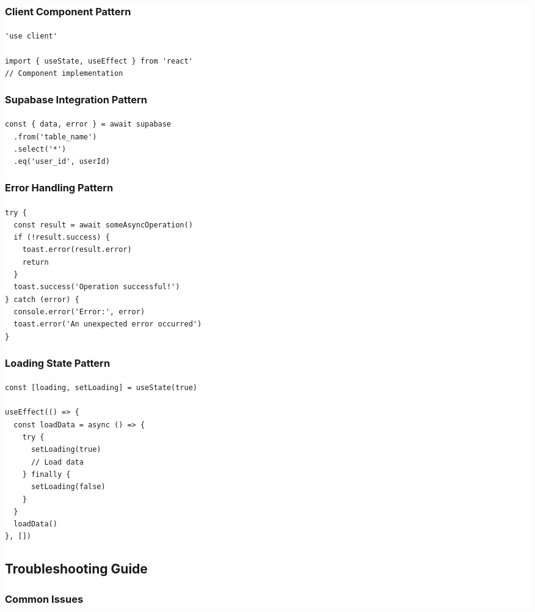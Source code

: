 ### Client Component Pattern
```tsx
'use client'

import { useState, useEffect } from 'react'
// Component implementation
```

### Supabase Integration Pattern
```tsx
const { data, error } = await supabase
  .from('table_name')
  .select('*')
  .eq('user_id', userId)
```

### Error Handling Pattern
```tsx
try {
  const result = await someAsyncOperation()
  if (!result.success) {
    toast.error(result.error)
    return
  }
  toast.success('Operation successful!')
} catch (error) {
  console.error('Error:', error)
  toast.error('An unexpected error occurred')
}
```

### Loading State Pattern
```tsx
const [loading, setLoading] = useState(true)

useEffect(() => {
  const loadData = async () => {
    try {
      setLoading(true)
      // Load data
    } finally {
      setLoading(false)
    }
  }
  loadData()
}, [])
```

## Troubleshooting Guide

### Common Issues
